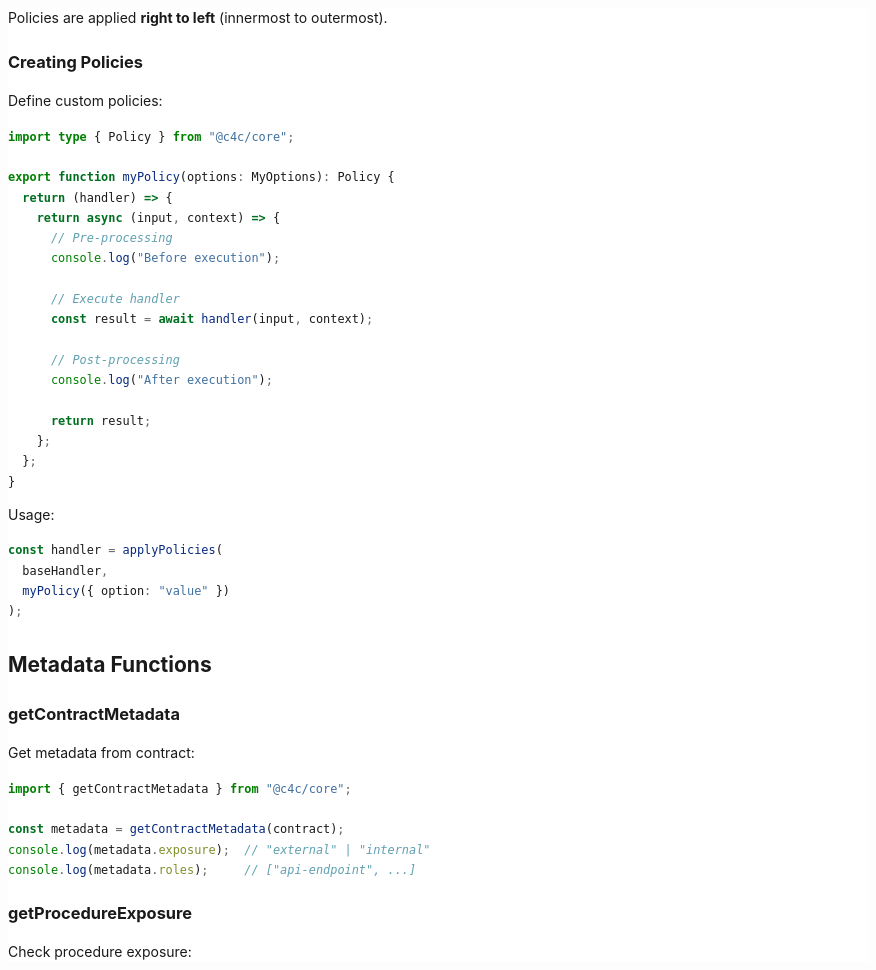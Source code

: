 Policies are applied **right to left** (innermost to outermost).

### Creating Policies

Define custom policies:

```typescript
import type { Policy } from "@c4c/core";

export function myPolicy(options: MyOptions): Policy {
  return (handler) => {
    return async (input, context) => {
      // Pre-processing
      console.log("Before execution");
      
      // Execute handler
      const result = await handler(input, context);
      
      // Post-processing
      console.log("After execution");
      
      return result;
    };
  };
}
```

Usage:

```typescript
const handler = applyPolicies(
  baseHandler,
  myPolicy({ option: "value" })
);
```

## Metadata Functions

### getContractMetadata

Get metadata from contract:

```typescript
import { getContractMetadata } from "@c4c/core";

const metadata = getContractMetadata(contract);
console.log(metadata.exposure);  // "external" | "internal"
console.log(metadata.roles);     // ["api-endpoint", ...]
```

### getProcedureExposure

Check procedure exposure:
